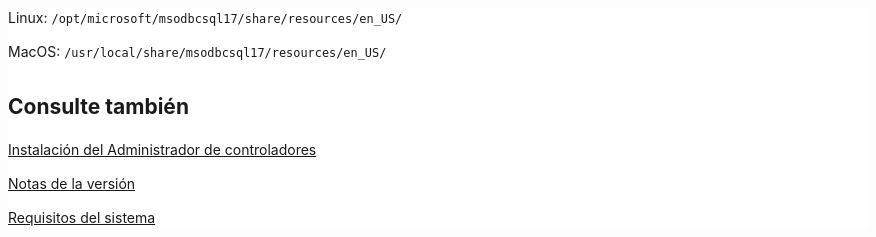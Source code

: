 Linux: `/opt/microsoft/msodbcsql17/share/resources/en_US/`

MacOS: `/usr/local/share/msodbcsql17/resources/en_US/`


  
## <a name="see-also"></a>Consulte también

[Instalación del Administrador de controladores](../../../connect/odbc/linux-mac/installing-the-driver-manager.md)

[Notas de la versión](../../../connect/odbc/linux-mac/release-notes-odbc-sql-server-linux-mac.md)

[Requisitos del sistema](../../../connect/odbc/linux-mac/system-requirements.md)
